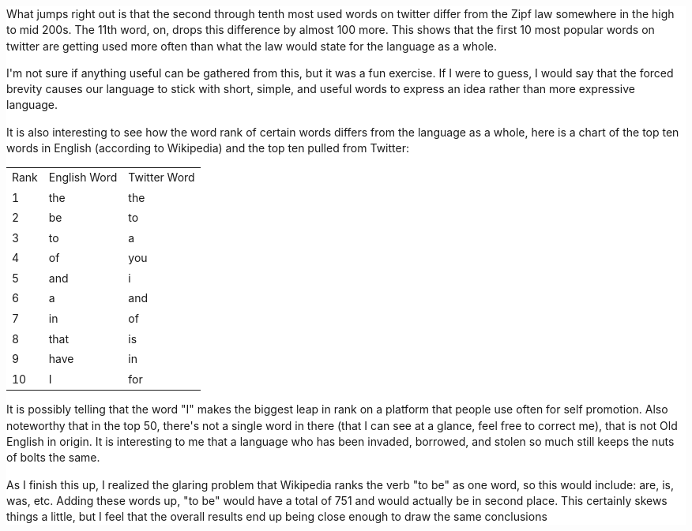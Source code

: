 What jumps right out is that the second through tenth most used words on twitter differ from the Zipf law somewhere in the high to mid 200s.  The 11th word, on, drops this difference by almost 100 more. This shows that the first 10 most popular words on twitter are getting used more often than what the law would state for the language as a whole.

I'm not sure if anything useful can be gathered from this, but it was a fun exercise.  If I were to guess, I would say that the forced brevity causes our language to stick with short, simple, and useful words to express an idea rather than more expressive language.

It is also interesting to see how the word rank of certain words differs from the language as a whole,  here is a chart of the top ten words in English (according to Wikipedia) and the top ten pulled from Twitter:
<table>

<tr>
  <td>Rank</td>
  <td>English Word</td>
  <td>Twitter Word</td>
</tr>

<tr><td>1</td><td>the</td><td> the</td></tr>
<tr><td>2</td><td>be</td><td> to </td></tr>
<tr><td>3</td><td>to</td><td> a</td></tr>
<tr><td>4</td><td>of</td><td> you </td></tr>
<tr><td>5</td><td>and</td><td> i</td></tr>
<tr><td>6</td><td>a</td><td> and </td></tr>
<tr><td>7</td><td>in</td><td> of</td></tr>
<tr><td>8</td><td>that</td><td> is</td></tr>
<tr><td>9</td><td>have</td><td> in</td></tr>
<tr><td>10</td><td>I</td><td> for</td></tr>
</table>
    
It is possibly telling that the word "I" makes the biggest leap in rank on a platform that people use often for self promotion.  Also noteworthy that in the top 50, there's not a single word in there (that I can see at a glance, feel free to correct me), that is not Old English in origin.  It is interesting to me that a language who has been invaded, borrowed, and stolen so much still keeps the nuts of bolts the same. 

As I finish this up, I realized the glaring problem that Wikipedia ranks the verb "to be" as one word, so this would include: are, is, was, etc. Adding these words up, "to be" would have a total of 751 and would actually be in second place.  This certainly skews things a little, but I feel that the overall results end up being close enough to draw the same conclusions

